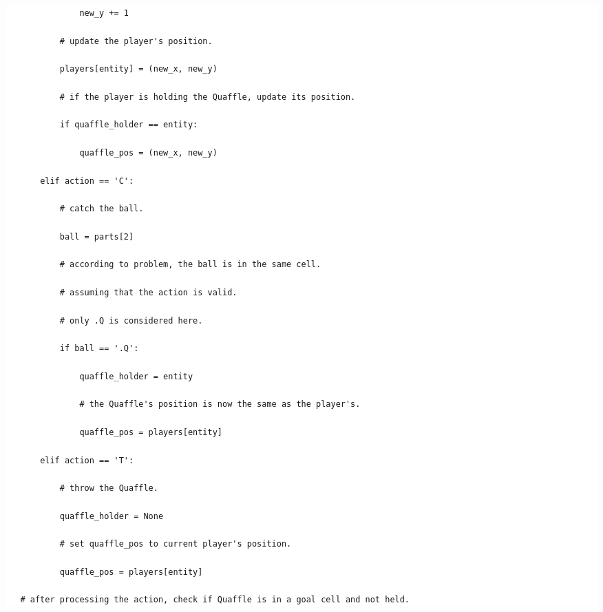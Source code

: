                    new_y += 1

               # update the player's position.

               players[entity] = (new_x, new_y)

               # if the player is holding the Quaffle, update its position.

               if quaffle_holder == entity:

                   quaffle_pos = (new_x, new_y)

           elif action == 'C':

               # catch the ball.

               ball = parts[2]

               # according to problem, the ball is in the same cell.

               # assuming that the action is valid.

               # only .Q is considered here.

               if ball == '.Q':

                   quaffle_holder = entity

                   # the Quaffle's position is now the same as the player's.

                   quaffle_pos = players[entity]

           elif action == 'T':

               # throw the Quaffle.

               quaffle_holder = None

               # set quaffle_pos to current player's position.

               quaffle_pos = players[entity]

       # after processing the action, check if Quaffle is in a goal cell and not held.
